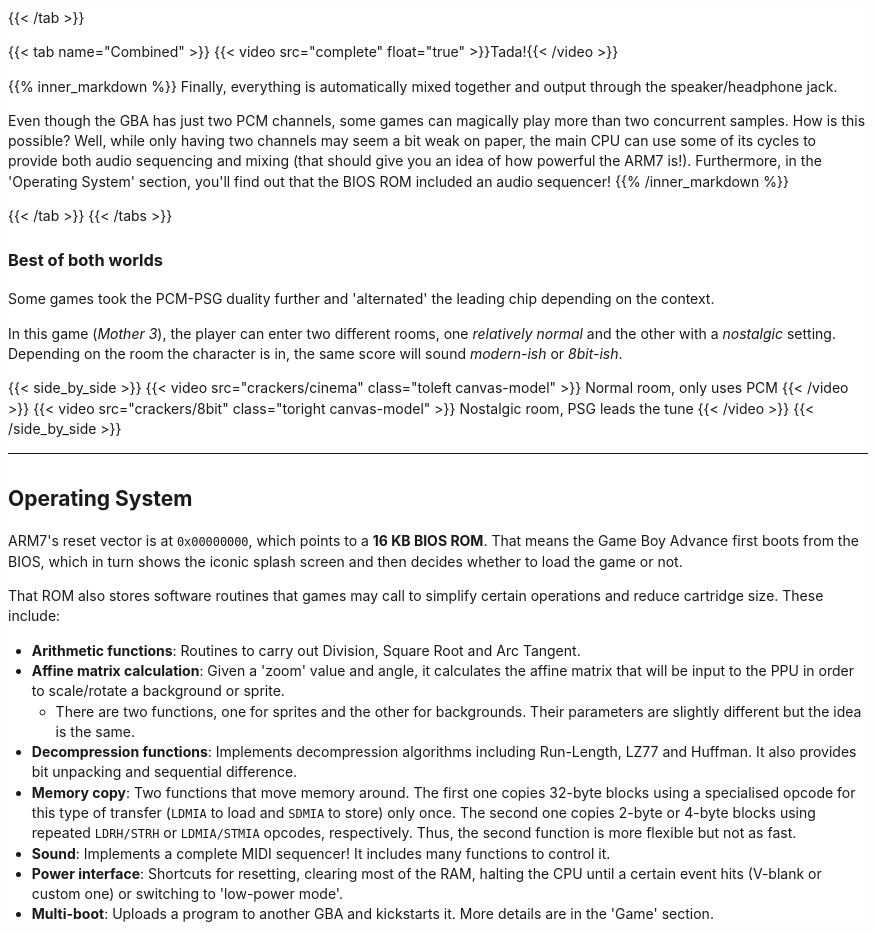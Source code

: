 {{< /tab >}}

{{< tab name="Combined" >}}
{{< video src="complete" float="true" >}}Tada!{{< /video >}}

{{% inner_markdown %}}
Finally, everything is automatically mixed together and output through the speaker/headphone jack.

Even though the GBA has just two PCM channels, some games can magically play more than two concurrent samples. How is this possible? Well, while only having two channels may seem a bit weak on paper, the main CPU can use some of its cycles to provide both audio sequencing and mixing (that should give you an idea of how powerful the ARM7 is!). Furthermore, in the 'Operating System' section, you'll find out that the BIOS ROM included an audio sequencer!
{{% /inner_markdown %}}

{{< /tab >}}
{{< /tabs >}}

### Best of both worlds

Some games took the PCM-PSG duality further and 'alternated' the leading chip depending on the context.

In this game (*Mother 3*), the player can enter two different rooms, one *relatively normal* and the other with a *nostalgic* setting. Depending on the room the character is in, the same score will sound *modern-ish* or *8bit-ish*.

{{< side_by_side >}}
{{< video src="crackers/cinema" class="toleft canvas-model" >}}
Normal room, only uses PCM
{{< /video >}}
{{< video src="crackers/8bit" class="toright canvas-model" >}}
Nostalgic room, PSG leads the tune
{{< /video >}}
{{< /side_by_side >}}

---

## Operating System

ARM7's reset vector is at `0x00000000`, which points to a **16 KB BIOS ROM**. That means the Game Boy Advance first boots from the BIOS, which in turn shows the iconic splash screen and then decides whether to load the game or not.

That ROM also stores software routines that games may call to simplify certain operations and reduce cartridge size. These include:
- **Arithmetic functions**: Routines to carry out Division, Square Root and Arc Tangent.
- **Affine matrix calculation**: Given a 'zoom' value and angle, it calculates the affine matrix that will be input to the PPU in order to scale/rotate a background or sprite.
  - There are two functions, one for sprites and the other for backgrounds. Their parameters are slightly different but the idea is the same.
- **Decompression functions**: Implements decompression algorithms including Run-Length, LZ77 and Huffman. It also provides bit unpacking and sequential difference.
- **Memory copy**: Two functions that move memory around. The first one copies 32-byte blocks using a specialised opcode for this type of transfer (`LDMIA` to load and `SDMIA` to store) only once. The second one copies 2-byte or 4-byte blocks using repeated `LDRH/STRH` or `LDMIA/STMIA` opcodes, respectively. Thus, the second function is more flexible but not as fast.
- **Sound**: Implements a complete MIDI sequencer! It includes many functions to control it.
- **Power interface**: Shortcuts for resetting, clearing most of the RAM, halting the CPU until a certain event hits (V-blank or custom one) or switching to 'low-power mode'.
- **Multi-boot**: Uploads a program to another GBA and kickstarts it. More details are in the 'Game' section.
